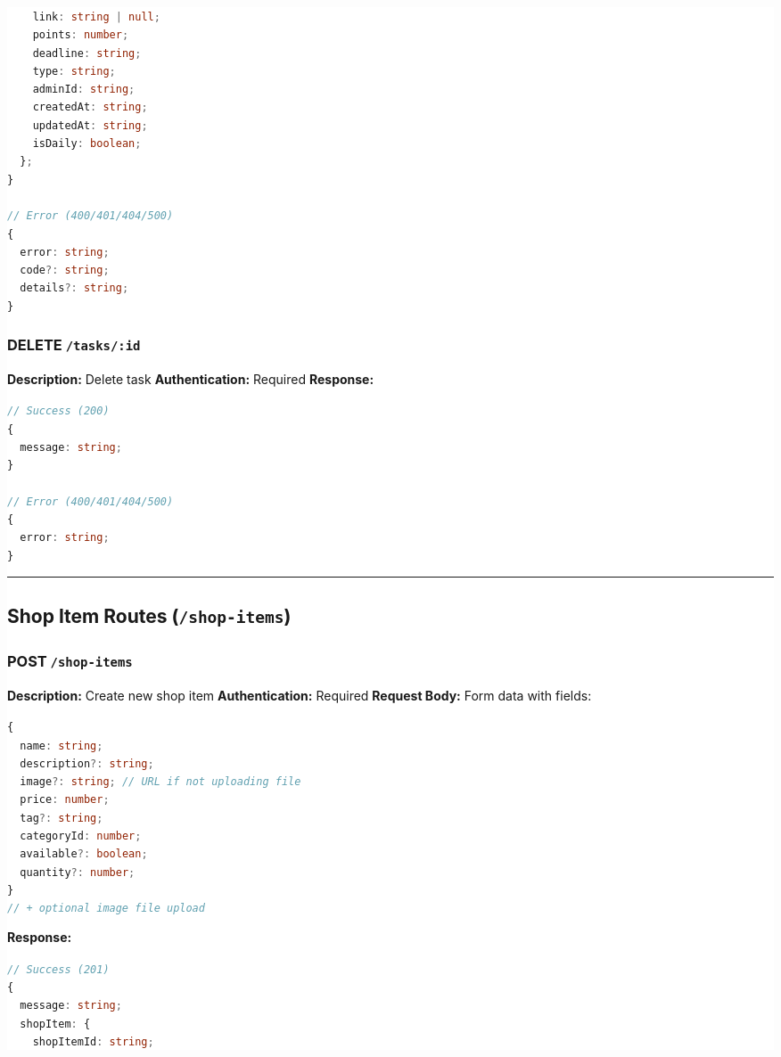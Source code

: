 ```typescript
    link: string | null;
    points: number;
    deadline: string;
    type: string;
    adminId: string;
    createdAt: string;
    updatedAt: string;
    isDaily: boolean;
  };
}

// Error (400/401/404/500)
{
  error: string;
  code?: string;
  details?: string;
}
```

### DELETE `/tasks/:id`
**Description:** Delete task
**Authentication:** Required
**Response:**
```typescript
// Success (200)
{
  message: string;
}

// Error (400/401/404/500)
{
  error: string;
}
```

---

## Shop Item Routes (`/shop-items`)

### POST `/shop-items`
**Description:** Create new shop item
**Authentication:** Required
**Request Body:** Form data with fields:
```typescript
{
  name: string;
  description?: string;
  image?: string; // URL if not uploading file
  price: number;
  tag?: string;
  categoryId: number;
  available?: boolean;
  quantity?: number;
}
// + optional image file upload
```
**Response:**
```typescript
// Success (201)
{
  message: string;
  shopItem: {
    shopItemId: string;
```